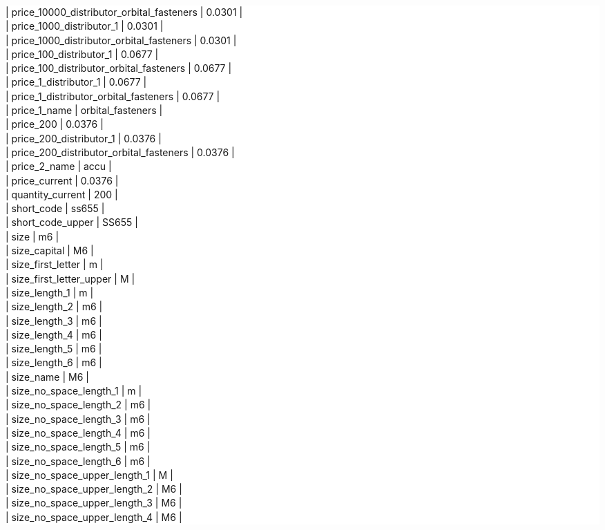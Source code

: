 | price_10000_distributor_orbital_fasteners | 0.0301 |  
| price_1000_distributor_1 | 0.0301 |  
| price_1000_distributor_orbital_fasteners | 0.0301 |  
| price_100_distributor_1 | 0.0677 |  
| price_100_distributor_orbital_fasteners | 0.0677 |  
| price_1_distributor_1 | 0.0677 |  
| price_1_distributor_orbital_fasteners | 0.0677 |  
| price_1_name | orbital_fasteners |  
| price_200 | 0.0376 |  
| price_200_distributor_1 | 0.0376 |  
| price_200_distributor_orbital_fasteners | 0.0376 |  
| price_2_name | accu |  
| price_current | 0.0376 |  
| quantity_current | 200 |  
| short_code | ss655 |  
| short_code_upper | SS655 |  
| size | m6 |  
| size_capital | M6 |  
| size_first_letter | m |  
| size_first_letter_upper | M |  
| size_length_1 | m |  
| size_length_2 | m6 |  
| size_length_3 | m6 |  
| size_length_4 | m6 |  
| size_length_5 | m6 |  
| size_length_6 | m6 |  
| size_name | M6 |  
| size_no_space_length_1 | m |  
| size_no_space_length_2 | m6 |  
| size_no_space_length_3 | m6 |  
| size_no_space_length_4 | m6 |  
| size_no_space_length_5 | m6 |  
| size_no_space_length_6 | m6 |  
| size_no_space_upper_length_1 | M |  
| size_no_space_upper_length_2 | M6 |  
| size_no_space_upper_length_3 | M6 |  
| size_no_space_upper_length_4 | M6 |  